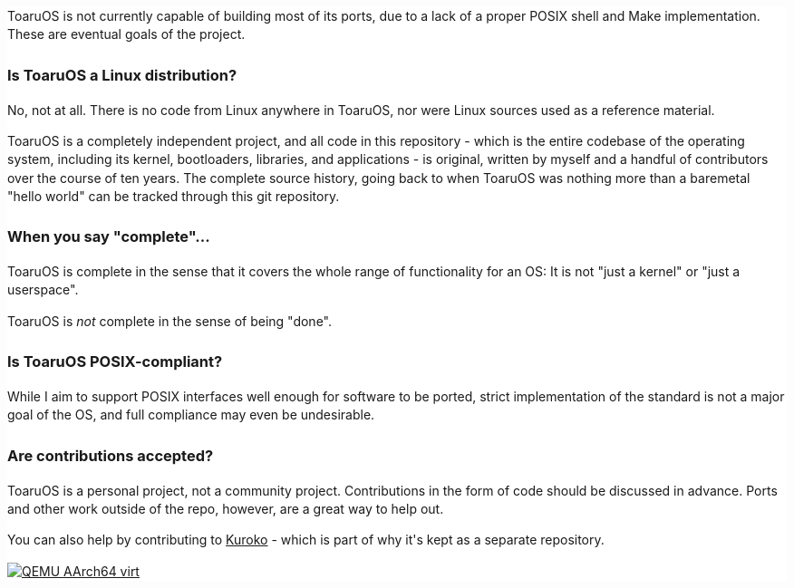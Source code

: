 ToaruOS is not currently capable of building most of its ports, due to a lack of a proper POSIX shell and Make implementation. These are eventual goals of the project.

### Is ToaruOS a Linux distribution?

No, not at all. There is no code from Linux anywhere in ToaruOS, nor were Linux sources used as a reference material.

ToaruOS is a completely independent project, and all code in this repository - which is the entire codebase of the operating system, including its kernel, bootloaders, libraries, and applications - is original, written by myself and a handful of contributors over the course of ten years.
The complete source history, going back to when ToaruOS was nothing more than a baremetal "hello world" can be tracked through this git repository.

### When you say "complete"...

ToaruOS is complete in the sense that it covers the whole range of functionality for an OS: It is not "just a kernel" or "just a userspace".

ToaruOS is _not_ complete in the sense of being "done".

### Is ToaruOS POSIX-compliant?

While I aim to support POSIX interfaces well enough for software to be ported, strict implementation of the standard is not a major goal of the OS, and full compliance may even be undesirable.

### Are contributions accepted?

ToaruOS is a personal project, not a community project. Contributions in the form of code should be discussed in advance. Ports and other work outside of the repo, however, are a great way to help out.

You can also help by contributing to [Kuroko](https://github.com/kuroko-lang/kuroko) - which is part of why it's kept as a separate repository.

[![QEMU AArch64 virt](https://github.com/Re-Mateusz/FireflyOS/actions/workflows/aarch64.yml/badge.svg?branch=master)](https://github.com/Re-Mateusz/FireflyOS/actions/workflows/aarch64.yml)

